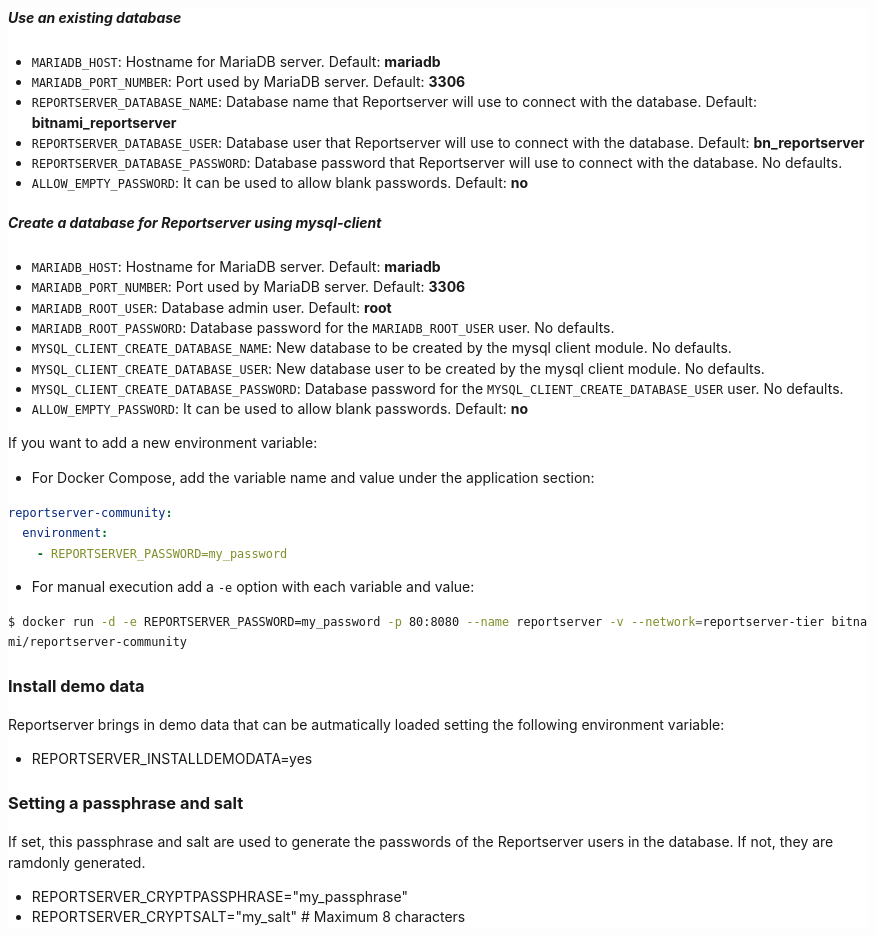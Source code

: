 ##### Use an existing database

- `MARIADB_HOST`: Hostname for MariaDB server. Default: **mariadb**
- `MARIADB_PORT_NUMBER`: Port used by MariaDB server. Default: **3306**
- `REPORTSERVER_DATABASE_NAME`: Database name that Reportserver will use to connect with the database. Default: **bitnami_reportserver**
- `REPORTSERVER_DATABASE_USER`: Database user that Reportserver will use to connect with the database. Default: **bn_reportserver**
- `REPORTSERVER_DATABASE_PASSWORD`: Database password that Reportserver will use to connect with the database. No defaults.
- `ALLOW_EMPTY_PASSWORD`: It can be used to allow blank passwords. Default: **no**

##### Create a database for Reportserver using mysql-client

- `MARIADB_HOST`: Hostname for MariaDB server. Default: **mariadb**
- `MARIADB_PORT_NUMBER`: Port used by MariaDB server. Default: **3306**
- `MARIADB_ROOT_USER`: Database admin user. Default: **root**
- `MARIADB_ROOT_PASSWORD`: Database password for the `MARIADB_ROOT_USER` user. No defaults.
- `MYSQL_CLIENT_CREATE_DATABASE_NAME`: New database to be created by the mysql client module. No defaults.
- `MYSQL_CLIENT_CREATE_DATABASE_USER`: New database user to be created by the mysql client module. No defaults.
- `MYSQL_CLIENT_CREATE_DATABASE_PASSWORD`: Database password for the `MYSQL_CLIENT_CREATE_DATABASE_USER` user. No defaults.
- `ALLOW_EMPTY_PASSWORD`: It can be used to allow blank passwords. Default: **no**

If you want to add a new environment variable:

 * For Docker Compose, add the variable name and value under the application section:

  ```yaml
  reportserver-community:
    environment:
      - REPORTSERVER_PASSWORD=my_password
  ```

 * For manual execution add a `-e` option with each variable and value:

  ```bash
  $ docker run -d -e REPORTSERVER_PASSWORD=my_password -p 80:8080 --name reportserver -v --network=reportserver-tier bitnami/reportserver-community
  ```
### Install demo data

Reportserver brings in demo data that can be autmatically loaded setting the following environment variable:

 - REPORTSERVER_INSTALLDEMODATA=yes

### Setting a passphrase and salt

If set, this passphrase and salt are used to generate the passwords of the Reportserver users in the database. If not, they are ramdonly generated.

 - REPORTSERVER_CRYPTPASSPHRASE="my_passphrase"
 - REPORTSERVER_CRYPTSALT="my_salt" # Maximum 8 characters
